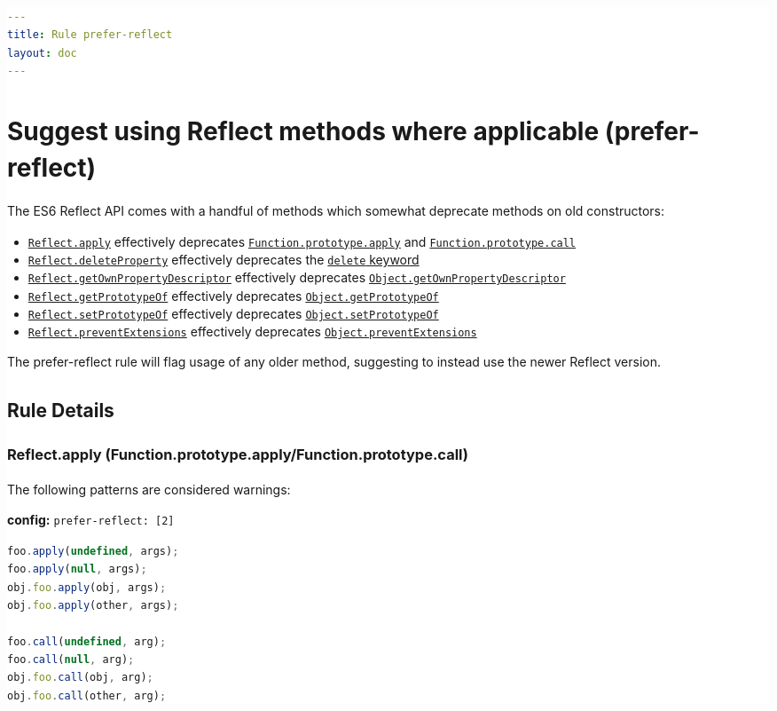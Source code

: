 ```yaml
---
title: Rule prefer-reflect
layout: doc
---
```


# Suggest using Reflect methods where applicable (prefer-reflect)

The ES6 Reflect API comes with a handful of methods which somewhat deprecate methods on old constructors:

* [`Reflect.apply`](http://www.ecma-international.org/ecma-262/6.0/index.html#sec-reflect.apply) effectively deprecates [`Function.prototype.apply`](http://www.ecma-international.org/ecma-262/6.0/index.html#sec-function.prototype.apply) and [`Function.prototype.call`](http://www.ecma-international.org/ecma-262/6.0/index.html#sec-function.prototype.call)
* [`Reflect.deleteProperty`](http://www.ecma-international.org/ecma-262/6.0/index.html#sec-reflect.deleteproperty) effectively deprecates the [`delete` keyword](http://www.ecma-international.org/ecma-262/6.0/index.html#sec-delete-operator-runtime-semantics-evaluation)
* [`Reflect.getOwnPropertyDescriptor`](http://www.ecma-international.org/ecma-262/6.0/index.html#sec-reflect.getownpropertydescriptor) effectively deprecates [`Object.getOwnPropertyDescriptor`](http://www.ecma-international.org/ecma-262/6.0/index.html#sec-object.getownpropertydescriptor)
* [`Reflect.getPrototypeOf`](http://www.ecma-international.org/ecma-262/6.0/index.html#sec-reflect.getprototypeof) effectively deprecates [`Object.getPrototypeOf`](http://www.ecma-international.org/ecma-262/6.0/index.html#sec-object.getprototypeof)
* [`Reflect.setPrototypeOf`](http://www.ecma-international.org/ecma-262/6.0/index.html#sec-reflect.setprototypeof) effectively deprecates [`Object.setPrototypeOf`](http://www.ecma-international.org/ecma-262/6.0/index.html#sec-object.setprototypeof)
* [`Reflect.preventExtensions`](http://www.ecma-international.org/ecma-262/6.0/index.html#sec-reflect.preventextensions)  effectively deprecates [`Object.preventExtensions`](http://www.ecma-international.org/ecma-262/6.0/index.html#sec-object.preventextensions)

The prefer-reflect rule will flag usage of any older method, suggesting to instead use the newer Reflect version.

## Rule Details

### Reflect.apply (Function.prototype.apply/Function.prototype.call)

The following patterns are considered warnings:

__config:__ `prefer-reflect: [2]`

```js
foo.apply(undefined, args);
foo.apply(null, args);
obj.foo.apply(obj, args);
obj.foo.apply(other, args);

foo.call(undefined, arg);
foo.call(null, arg);
obj.foo.call(obj, arg);
obj.foo.call(other, arg);
```
